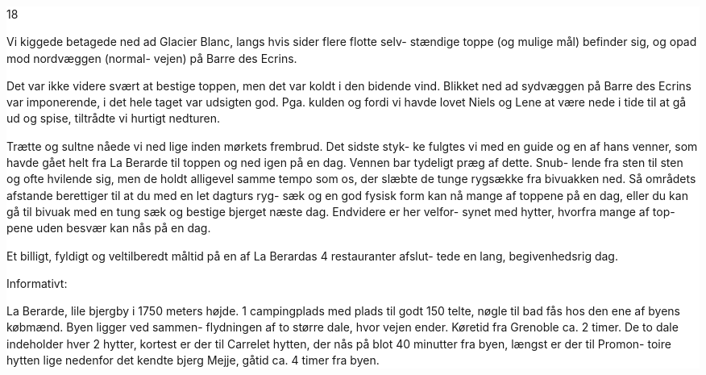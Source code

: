 18

Vi kiggede betagede ned ad Glacier
Blanc, langs hvis sider flere flotte selv-
stændige toppe (og mulige mål) befinder
sig, og opad mod nordvæggen (normal-
vejen) på Barre des Ecrins.

Det var ikke videre svært at bestige
toppen, men det var koldt i den bidende
vind. Blikket ned ad sydvæggen på Barre
des Ecrins var imponerende, i det hele
taget var udsigten god. Pga. kulden og
fordi vi havde lovet Niels og Lene at være
nede i tide til at gå ud og spise, tiltrådte vi
hurtigt nedturen.

Trætte og sultne nåede vi ned lige
inden mørkets frembrud. Det sidste styk-
ke fulgtes vi med en guide og en af hans
venner, som havde gået helt fra La
Berarde til toppen og ned igen på en dag.
Vennen bar tydeligt præg af dette. Snub-
lende fra sten til sten og ofte hvilende sig,
men de holdt alligevel samme tempo som
os, der slæbte de tunge rygsække fra
bivuakken ned. Så områdets afstande
berettiger til at du med en let dagturs ryg-
sæk og en god fysisk form kan nå mange
af toppene på en dag, eller du kan gå til
bivuak med en tung sæk og bestige
bjerget næste dag. Endvidere er her velfor-
synet med hytter, hvorfra mange af top-
pene uden besvær kan nås på en dag.

Et billigt, fyldigt og veltilberedt måltid
på en af La Berardas 4 restauranter afslut-
tede en lang, begivenhedsrig dag.

Informativt:

La Berarde, lile bjergby i 1750 meters
højde. 1 campingplads med plads til godt
150 telte, nøgle til bad fås hos den ene af
byens købmænd. Byen ligger ved sammen-
flydningen af to større dale, hvor vejen
ender. Køretid fra Grenoble ca. 2 timer. De
to dale indeholder hver 2 hytter, kortest er
der til Carrelet hytten, der nås på blot 40
minutter fra byen, længst er der til Promon-
toire hytten lige nedenfor det kendte bjerg
Mejje, gåtid ca. 4 timer fra byen.



